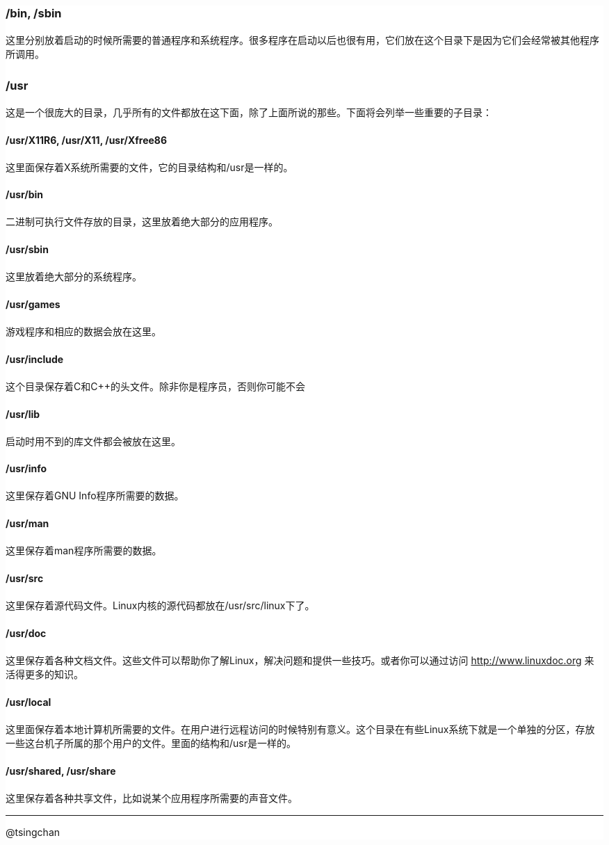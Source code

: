 ### /bin, /sbin  ###
这里分别放着启动的时候所需要的普通程序和系统程序。很多程序在启动以后也很有用，它们放在这个目录下是因为它们会经常被其他程序所调用。 

### /usr  ###
这是一个很庞大的目录，几乎所有的文件都放在这下面，除了上面所说的那些。下面将会列举一些重要的子目录： 

#### /usr/X11R6, /usr/X11, /usr/Xfree86 
这里面保存着X系统所需要的文件，它的目录结构和/usr是一样的。 
#### /usr/bin  ####
二进制可执行文件存放的目录，这里放着绝大部分的应用程序。
#### /usr/sbin  ####
这里放着绝大部分的系统程序。 
#### /usr/games  ####
游戏程序和相应的数据会放在这里。 
#### /usr/include  ####
这个目录保存着C和C++的头文件。除非你是程序员，否则你可能不会
#### /usr/lib  ####
启动时用不到的库文件都会被放在这里。 
#### /usr/info 
这里保存着GNU Info程序所需要的数据。 
#### /usr/man  ####
这里保存着man程序所需要的数据。 
#### /usr/src  ####
这里保存着源代码文件。Linux内核的源代码都放在/usr/src/linux下了。 
#### /usr/doc  ####
这里保存着各种文档文件。这些文件可以帮助你了解Linux，解决问题和提供一些技巧。或者你可以通过访问 http://www.linuxdoc.org 来活得更多的知识。 
#### /usr/local 	 ####
这里面保存着本地计算机所需要的文件。在用户进行远程访问的时候特别有意义。这个目录在有些Linux系统下就是一个单独的分区，存放一些这台机子所属的那个用户的文件。里面的结构和/usr是一样的。 
#### /usr/shared, /usr/share 
这里保存着各种共享文件，比如说某个应用程序所需要的声音文件。


----------
@tsingchan
